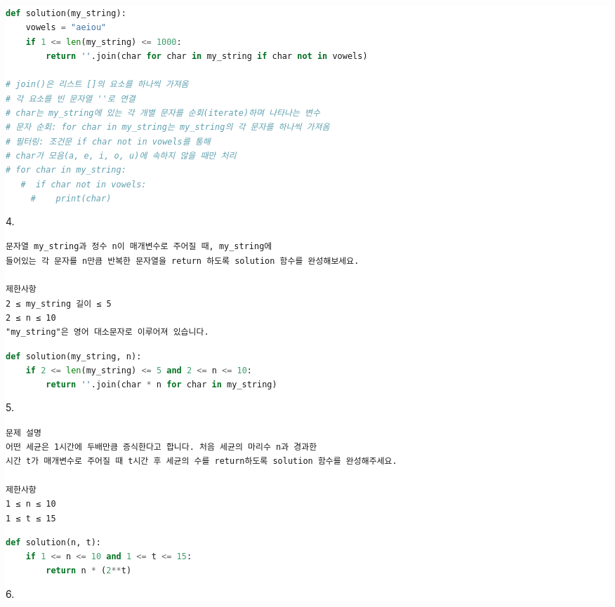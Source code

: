 ```python
def solution(my_string):
    vowels = "aeiou"
    if 1 <= len(my_string) <= 1000:
        return ''.join(char for char in my_string if char not in vowels)

# join()은 리스트 []의 요소를 하나씩 가져옴
# 각 요소를 빈 문자열 ''로 연결
# char는 my_string에 있는 각 개별 문자를 순회(iterate)하며 나타나는 변수
# 문자 순회: for char in my_string는 my_string의 각 문자를 하나씩 가져옴
# 필터링: 조건문 if char not in vowels를 통해 
# char가 모음(a, e, i, o, u)에 속하지 않을 때만 처리
# for char in my_string:
   #  if char not in vowels:
     #    print(char)
```

4\.

```
문자열 my_string과 정수 n이 매개변수로 주어질 때, my_string에 
들어있는 각 문자를 n만큼 반복한 문자열을 return 하도록 solution 함수를 완성해보세요.

제한사항
2 ≤ my_string 길이 ≤ 5
2 ≤ n ≤ 10
"my_string"은 영어 대소문자로 이루어져 있습니다.
```

```python
def solution(my_string, n):
    if 2 <= len(my_string) <= 5 and 2 <= n <= 10:
        return ''.join(char * n for char in my_string)
```



5\.

```
문제 설명
어떤 세균은 1시간에 두배만큼 증식한다고 합니다. 처음 세균의 마리수 n과 경과한 
시간 t가 매개변수로 주어질 때 t시간 후 세균의 수를 return하도록 solution 함수를 완성해주세요.

제한사항
1 ≤ n ≤ 10
1 ≤ t ≤ 15

```

```python
def solution(n, t):
    if 1 <= n <= 10 and 1 <= t <= 15:
        return n * (2**t)
```

6\.
